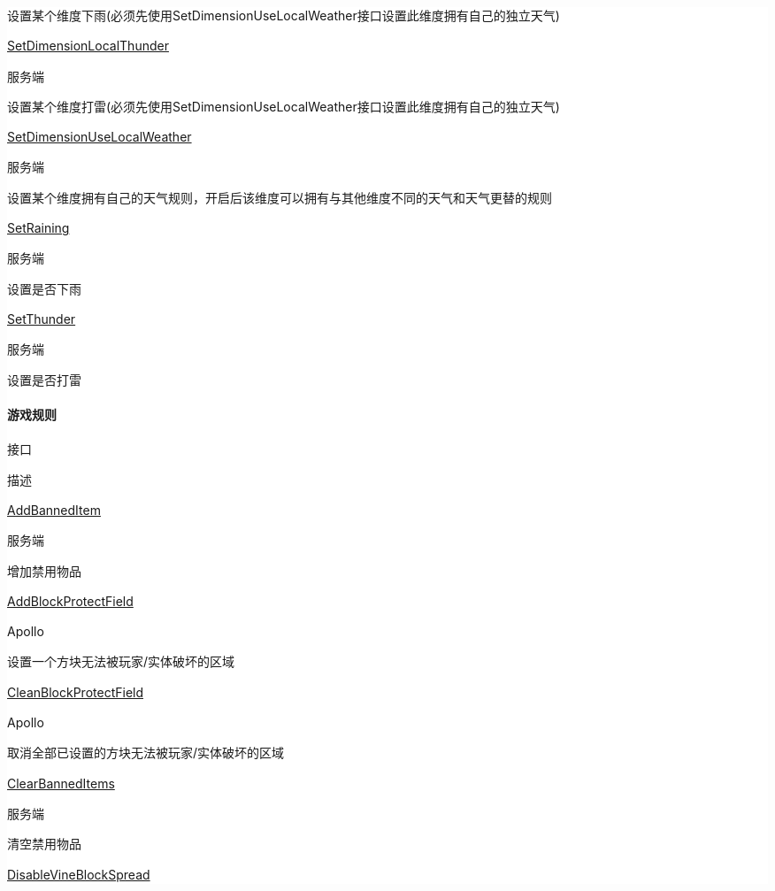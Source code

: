 设置某个维度下雨(必须先使用SetDimensionUseLocalWeather接口设置此维度拥有自己的独立天气)

[SetDimensionLocalThunder](https://mc.163.com/dev/mcmanual/mc-dev/mcdocs/1-ModAPI-beta/接口/世界/天气.html#setdimensionlocalthunder)

服务端

设置某个维度打雷(必须先使用SetDimensionUseLocalWeather接口设置此维度拥有自己的独立天气)

[SetDimensionUseLocalWeather](https://mc.163.com/dev/mcmanual/mc-dev/mcdocs/1-ModAPI-beta/接口/世界/天气.html#setdimensionuselocalweather)

服务端

设置某个维度拥有自己的天气规则，开启后该维度可以拥有与其他维度不同的天气和天气更替的规则

[SetRaining](https://mc.163.com/dev/mcmanual/mc-dev/mcdocs/1-ModAPI-beta/接口/世界/天气.html#setraining)

服务端

设置是否下雨

[SetThunder](https://mc.163.com/dev/mcmanual/mc-dev/mcdocs/1-ModAPI-beta/接口/世界/天气.html#setthunder)

服务端

设置是否打雷

####  游戏规则

接口

描述

[AddBannedItem](https://mc.163.com/dev/mcmanual/mc-dev/mcdocs/1-ModAPI-beta/接口/世界/游戏规则.html#addbanneditem)

服务端

增加禁用物品

[AddBlockProtectField](https://mc.163.com/dev/mcmanual/mc-dev/mcdocs/1-ModAPI-beta/接口/世界/游戏规则.html#addblockprotectfield)

Apollo

设置一个方块无法被玩家/实体破坏的区域

[CleanBlockProtectField](https://mc.163.com/dev/mcmanual/mc-dev/mcdocs/1-ModAPI-beta/接口/世界/游戏规则.html#cleanblockprotectfield)

Apollo

取消全部已设置的方块无法被玩家/实体破坏的区域

[ClearBannedItems](https://mc.163.com/dev/mcmanual/mc-dev/mcdocs/1-ModAPI-beta/接口/世界/游戏规则.html#clearbanneditems)

服务端

清空禁用物品

[DisableVineBlockSpread](https://mc.163.com/dev/mcmanual/mc-dev/mcdocs/1-ModAPI-beta/接口/世界/游戏规则.html#disablevineblockspread)
